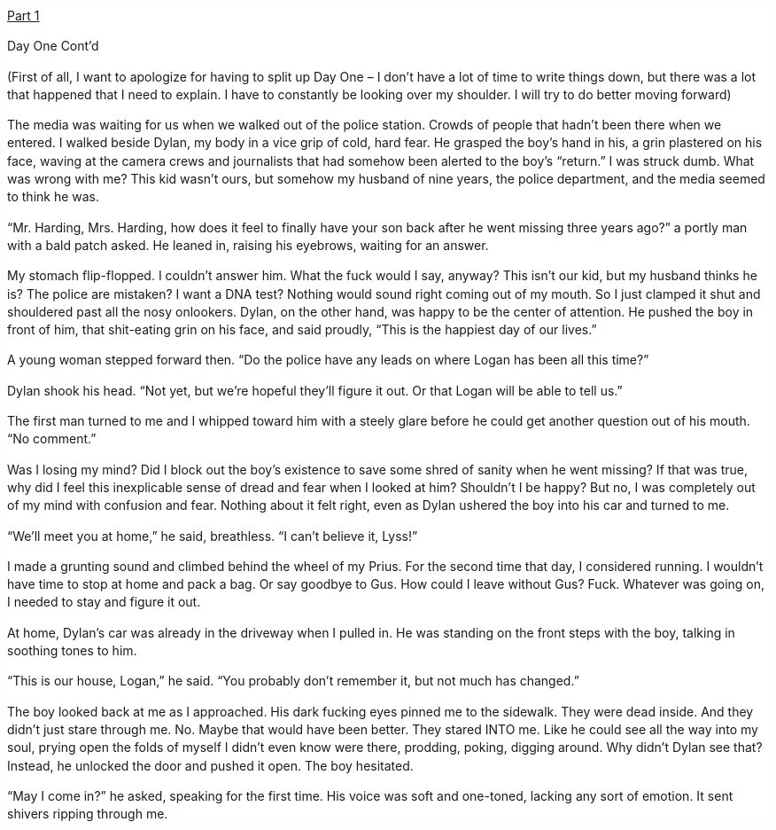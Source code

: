 [Part 1](https://www.reddit.com/r/nosleep/s/wFL8NQRddd)

Day One Cont’d 

(First of all, I want to apologize for having to split up Day One – I don’t have a lot of time to write things down, but there was a lot that happened that I need to explain. I have to constantly be looking over my shoulder. I will try to do better moving forward)

The media was waiting for us when we walked out of the police station. Crowds of people that hadn’t been there when we entered. I walked beside Dylan, my body in a vice grip of cold, hard fear. He grasped the boy’s hand in his, a grin plastered on his face, waving at the camera crews and journalists that had somehow been alerted to the boy’s “return.” I was struck dumb. What was wrong with me? This kid wasn’t ours, but somehow my husband of nine years, the police department, and the media seemed to think he was.

“Mr. Harding, Mrs. Harding, how does it feel to finally have your son back after he went missing three years ago?” a portly man with a bald patch asked. He leaned in, raising his eyebrows, waiting for an answer.

My stomach flip-flopped. I couldn’t answer him. What the fuck would I say, anyway? This isn’t our kid, but my husband thinks he is? The police are mistaken? I want a DNA test? Nothing would sound right coming out of my mouth. So I just clamped it shut and shouldered past all the nosy onlookers. Dylan, on the other hand, was happy to be the center of attention. He pushed the boy in front of him, that shit-eating grin on his face, and said proudly, “This is the happiest day of our lives.”

A young woman stepped forward then. “Do the police have any leads on where Logan has been all this time?”

Dylan shook his head. “Not yet, but we’re hopeful they’ll figure it out. Or that Logan will be able to tell us.”

The first man turned to me and I whipped toward him with a steely glare before he could get another question out of his mouth. “No comment.”

Was I losing my mind? Did I block out the boy’s existence to save some shred of sanity when he went missing? If that was true, why did I feel this inexplicable sense of dread and fear when I looked at him? Shouldn’t I be happy? But no, I was completely out of my mind with confusion and fear. Nothing about it felt right, even as Dylan ushered the boy into his car and turned to me.

“We’ll meet you at home,” he said, breathless. “I can’t believe it, Lyss!”

I made a grunting sound and climbed behind the wheel of my Prius. For the second time that day, I considered running. I wouldn’t have time to stop at home and pack a bag. Or say goodbye to Gus. How could I leave without Gus? Fuck. Whatever was going on, I needed to stay and figure it out.

At home, Dylan’s car was already in the driveway when I pulled in. He was standing on the front steps with the boy, talking in soothing tones to him.

“This is our house, Logan,” he said. “You probably don’t remember it, but not much has changed.”

The boy looked back at me as I approached. His dark fucking eyes pinned me to the sidewalk. They were dead inside. And they didn’t just stare through me. No. Maybe that would have been better. They stared INTO me. Like he could see all the way into my soul, prying open the folds of myself I didn’t even know were there, prodding, poking, digging around. Why didn’t Dylan see that? Instead, he unlocked the door and pushed it open. The boy hesitated.

“May I come in?” he asked, speaking for the first time. His voice was soft and one-toned, lacking any sort of emotion. It sent shivers ripping through me.
